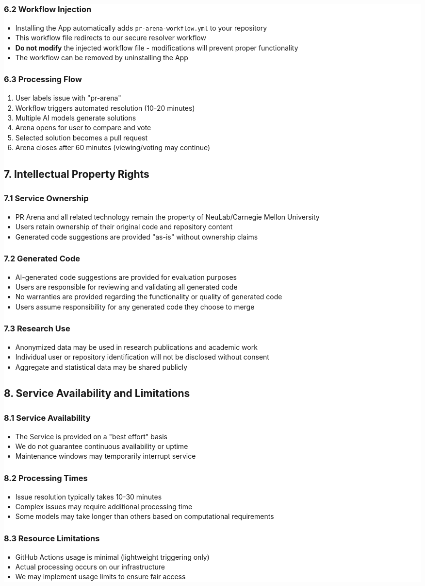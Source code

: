 ### 6.2 Workflow Injection
- Installing the App automatically adds `pr-arena-workflow.yml` to your repository
- This workflow file redirects to our secure resolver workflow
- **Do not modify** the injected workflow file - modifications will prevent proper functionality
- The workflow can be removed by uninstalling the App

### 6.3 Processing Flow
1. User labels issue with "pr-arena"
2. Workflow triggers automated resolution (10-20 minutes)
3. Multiple AI models generate solutions
4. Arena opens for user to compare and vote
5. Selected solution becomes a pull request
6. Arena closes after 60 minutes (viewing/voting may continue)

## 7. Intellectual Property Rights

### 7.1 Service Ownership
- PR Arena and all related technology remain the property of NeuLab/Carnegie Mellon University
- Users retain ownership of their original code and repository content
- Generated code suggestions are provided "as-is" without ownership claims

### 7.2 Generated Code
- AI-generated code suggestions are provided for evaluation purposes
- Users are responsible for reviewing and validating all generated code
- No warranties are provided regarding the functionality or quality of generated code
- Users assume responsibility for any generated code they choose to merge

### 7.3 Research Use
- Anonymized data may be used in research publications and academic work
- Individual user or repository identification will not be disclosed without consent
- Aggregate and statistical data may be shared publicly

## 8. Service Availability and Limitations

### 8.1 Service Availability
- The Service is provided on a "best effort" basis
- We do not guarantee continuous availability or uptime
- Maintenance windows may temporarily interrupt service

### 8.2 Processing Times
- Issue resolution typically takes 10-30 minutes
- Complex issues may require additional processing time
- Some models may take longer than others based on computational requirements

### 8.3 Resource Limitations
- GitHub Actions usage is minimal (lightweight triggering only)
- Actual processing occurs on our infrastructure
- We may implement usage limits to ensure fair access
